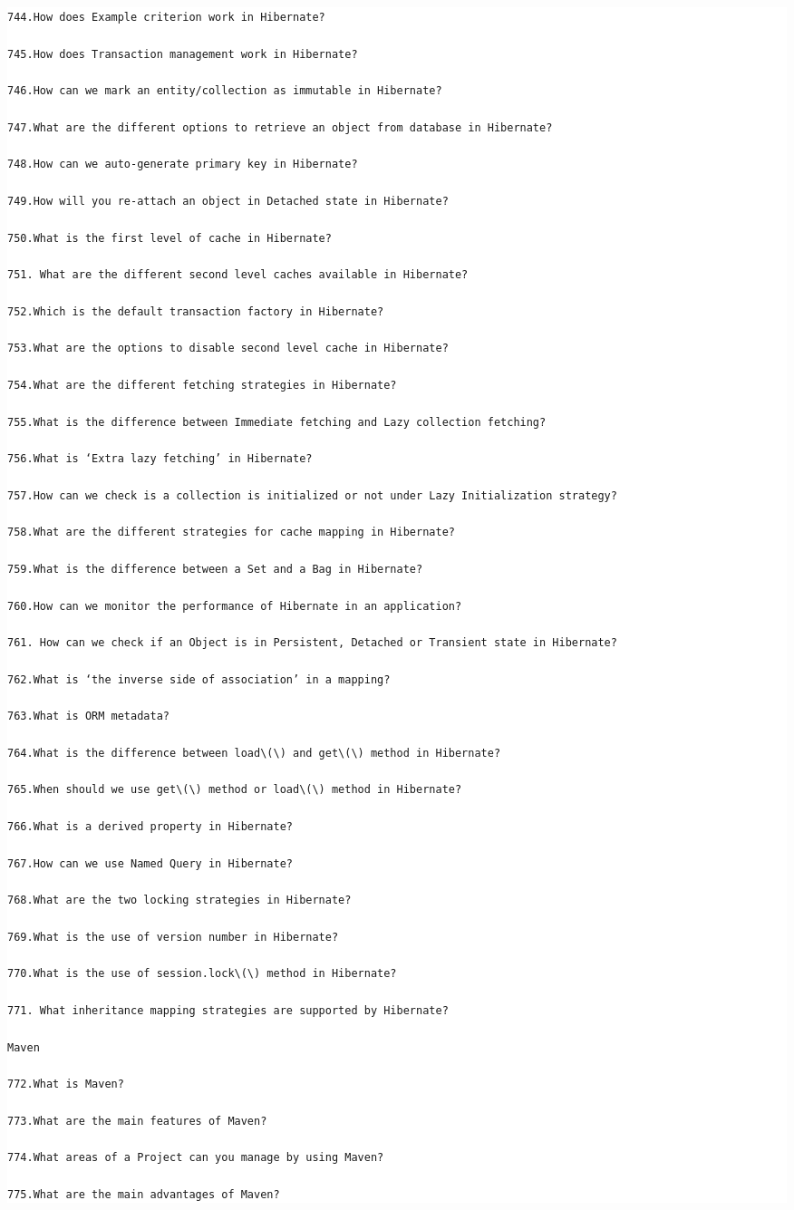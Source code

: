     744.How does Example criterion work in Hibernate? 
    
    745.How does Transaction management work in Hibernate? 
    
    746.How can we mark an entity/collection as immutable in Hibernate? 
    
    747.What are the different options to retrieve an object from database in Hibernate? 
    
    748.How can we auto-generate primary key in Hibernate? 
    
    749.How will you re-attach an object in Detached state in Hibernate? 
    
    750.What is the first level of cache in Hibernate? 
    
    751. What are the different second level caches available in Hibernate? 
    
    752.Which is the default transaction factory in Hibernate? 
    
    753.What are the options to disable second level cache in Hibernate? 
    
    754.What are the different fetching strategies in Hibernate? 
    
    755.What is the difference between Immediate fetching and Lazy collection fetching? 
    
    756.What is ‘Extra lazy fetching’ in Hibernate? 
    
    757.How can we check is a collection is initialized or not under Lazy Initialization strategy? 
    
    758.What are the different strategies for cache mapping in Hibernate? 
    
    759.What is the difference between a Set and a Bag in Hibernate? 
    
    760.How can we monitor the performance of Hibernate in an application? 
    
    761. How can we check if an Object is in Persistent, Detached or Transient state in Hibernate? 
    
    762.What is ‘the inverse side of association’ in a mapping? 
    
    763.What is ORM metadata? 
    
    764.What is the difference between load\(\) and get\(\) method in Hibernate? 
    
    765.When should we use get\(\) method or load\(\) method in Hibernate? 
    
    766.What is a derived property in Hibernate? 
    
    767.How can we use Named Query in Hibernate? 
    
    768.What are the two locking strategies in Hibernate? 
    
    769.What is the use of version number in Hibernate? 
    
    770.What is the use of session.lock\(\) method in Hibernate? 
    
    771. What inheritance mapping strategies are supported by Hibernate? 
    
    Maven
    
    772.What is Maven? 
    
    773.What are the main features of Maven? 
    
    774.What areas of a Project can you manage by using Maven? 
    
    775.What are the main advantages of Maven? 
    